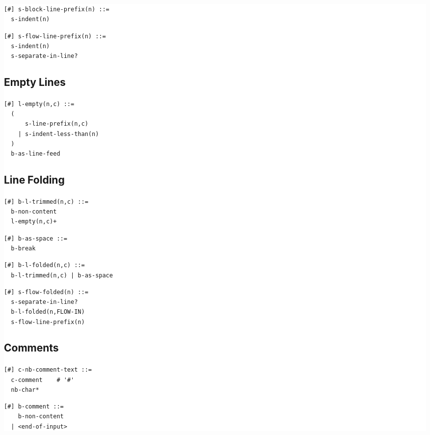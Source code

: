 ```
[#] s-block-line-prefix(n) ::=
  s-indent(n)
```

```
[#] s-flow-line-prefix(n) ::=
  s-indent(n)
  s-separate-in-line?
```

## Empty Lines

```
[#] l-empty(n,c) ::=
  (
      s-line-prefix(n,c)
    | s-indent-less-than(n)
  )
  b-as-line-feed
```

## Line Folding

```
[#] b-l-trimmed(n,c) ::=
  b-non-content
  l-empty(n,c)+
```

```
[#] b-as-space ::=
  b-break
```

```
[#] b-l-folded(n,c) ::=
  b-l-trimmed(n,c) | b-as-space
```

```
[#] s-flow-folded(n) ::=
  s-separate-in-line?
  b-l-folded(n,FLOW-IN)
  s-flow-line-prefix(n)
```

## Comments

```
[#] c-nb-comment-text ::=
  c-comment    # '#'
  nb-char*
```

```
[#] b-comment ::=
    b-non-content
  | <end-of-input>
```
